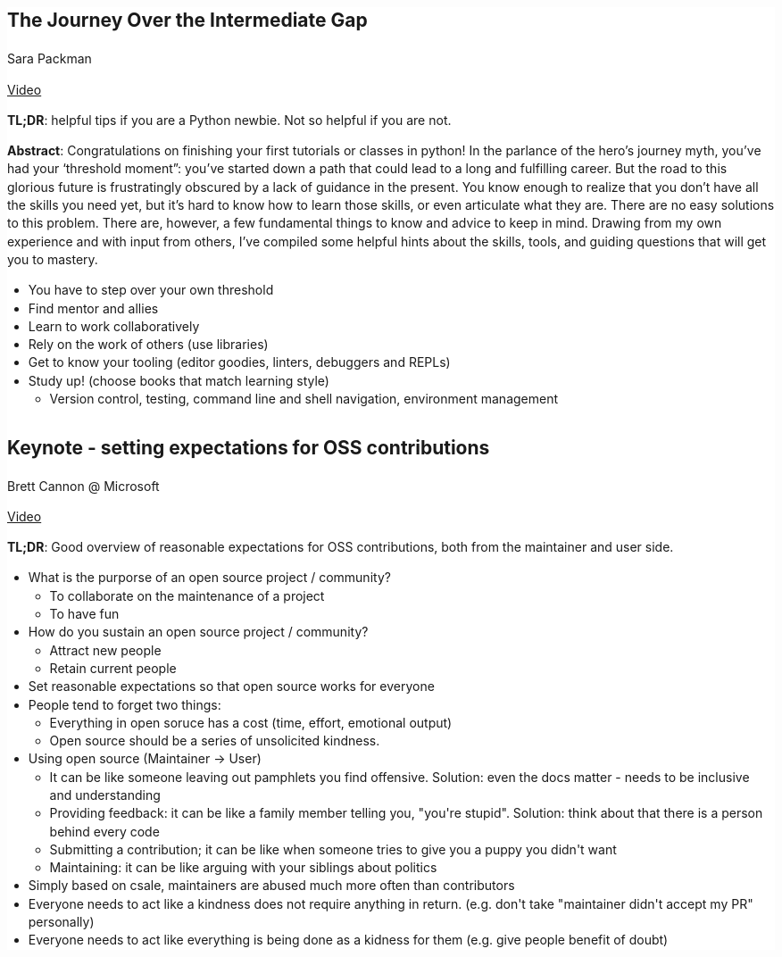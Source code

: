 
## The Journey Over the Intermediate Gap

Sara Packman

[Video](https://www.youtube.com/watch?v=49CIIu1XkIE)

**TL;DR**: helpful tips if you are a Python newbie. Not so helpful if you are not.

**Abstract**: Congratulations on finishing your first tutorials or classes in python! In the parlance of the hero’s journey myth, you’ve had your ‘threshold moment”: you’ve started down a path that could lead to a long and fulfilling career. But the road to this glorious future is frustratingly obscured by a lack of guidance in the present. You know enough to realize that you don’t have all the skills you need yet, but it’s hard to know how to learn those skills, or even articulate what they are. There are no easy solutions to this problem. There are, however, a few fundamental things to know and advice to keep in mind. Drawing from my own experience and with input from others, I’ve compiled some helpful hints about the skills, tools, and guiding questions that will get you to mastery.

* You have to step over your own threshold
* Find mentor and allies
* Learn to work collaboratively
* Rely on the work of others (use libraries)
* Get to know your tooling (editor goodies, linters, debuggers and REPLs)
* Study up! (choose books that match learning style)
  * Version control, testing, command line and shell navigation, environment management


## Keynote - setting expectations for OSS contributions

Brett Cannon @ Microsoft

[Video](https://www.youtube.com/watch?v=Qzl8A6x7XZE)

**TL;DR**: Good overview of reasonable expectations for OSS contributions, both from the maintainer and user side.

* What is the purporse of an open source project / community?
  * To collaborate on the maintenance of a project
  * To have fun
* How do you sustain an open source project / community?
  * Attract new people
  * Retain current people
* Set reasonable expectations so that open source works for everyone
* People tend to forget two things:
  * Everything in open soruce has a cost (time, effort, emotional output)
  * Open source should be a series of unsolicited kindness.
* Using open source (Maintainer -> User)
  * It can be like someone leaving out pamphlets you find offensive. Solution: even the docs matter - needs to be inclusive and understanding
  * Providing feedback: it can be like a family member telling you, "you're stupid". Solution: think about that there is a person behind every code
  * Submitting a contribution; it can be like when someone tries to give you a puppy you didn't want
  * Maintaining: it can be like arguing with your siblings about politics
* Simply based on csale, maintainers are abused much more often than contributors
* Everyone needs to act like a kindness does not require anything in return. (e.g. don't take "maintainer didn't accept my PR" personally)
* Everyone needs to act like everything is being done as a kidness for them (e.g. give people benefit of doubt)
